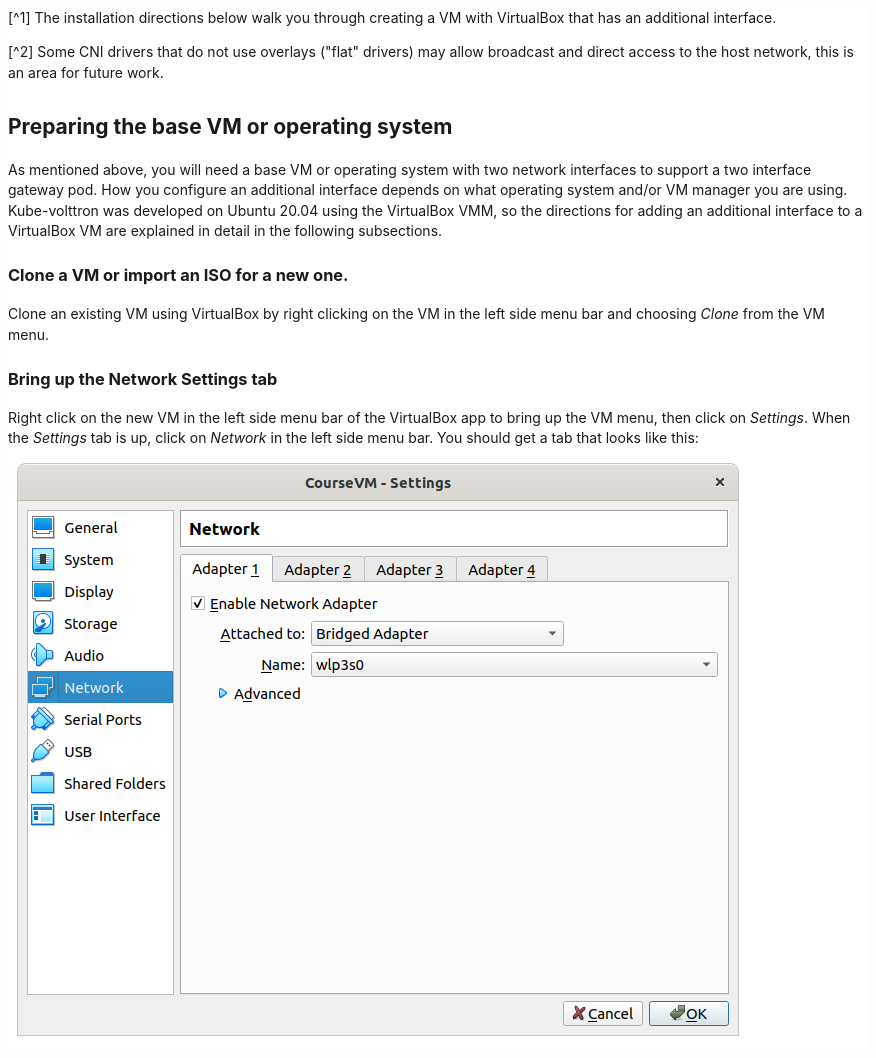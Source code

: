 [^1] The installation directions below walk you through creating a VM with VirtualBox that has an additional 
interface.

[^2] Some CNI drivers that do not use overlays ("flat" drivers) may allow broadcast and direct access to the host network, this is an area for future work.

## Preparing the base VM or operating system

As mentioned above, you will need a base VM or operating system with two network interfaces to support
a two interface gateway pod. How you configure an additional 
interface depends on what 
operating system and/or VM manager you are using. Kube-volttron was developed on 
Ubuntu 20.04 using the VirtualBox VMM, so the directions for adding an 
additional interface to a VirtualBox VM are explained in detail in the following subsections.

### Clone a VM or import an ISO for a new one.
Clone an existing VM using VirtualBox by right clicking on the VM in the left side menu bar and choosing *Clone* from the VM menu.

### Bring up the Network Settings tab
Right click on the new VM in the left side menu bar of the VirtualBox app
to bring up the VM menu, then click on *Settings*. When
the *Settings* tab is up, click on *Network* in the left side menu bar. You should get a tab that looks like this:

![Network Settings tab](image/vb-net-settings.png)
